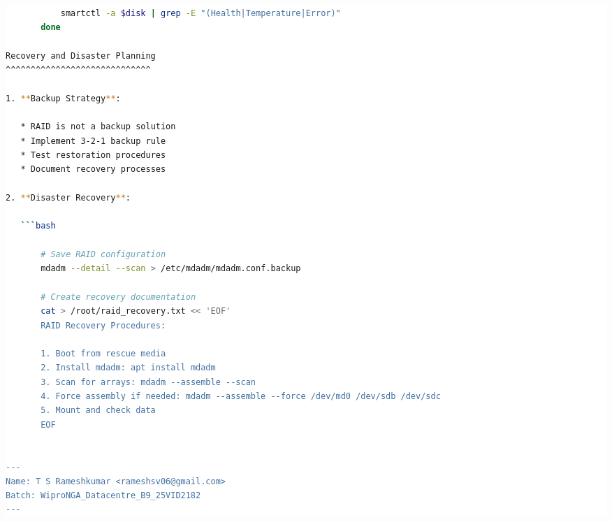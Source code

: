 ```bash
           smartctl -a $disk | grep -E "(Health|Temperature|Error)"
       done

Recovery and Disaster Planning
^^^^^^^^^^^^^^^^^^^^^^^^^^^^^

1. **Backup Strategy**:
   
   * RAID is not a backup solution
   * Implement 3-2-1 backup rule
   * Test restoration procedures
   * Document recovery processes

2. **Disaster Recovery**:
   
   ```bash

       # Save RAID configuration
       mdadm --detail --scan > /etc/mdadm/mdadm.conf.backup
       
       # Create recovery documentation
       cat > /root/raid_recovery.txt << 'EOF'
       RAID Recovery Procedures:
       
       1. Boot from rescue media
       2. Install mdadm: apt install mdadm
       3. Scan for arrays: mdadm --assemble --scan
       4. Force assembly if needed: mdadm --assemble --force /dev/md0 /dev/sdb /dev/sdc
       5. Mount and check data
       EOF


---
Name: T S Rameshkumar <rameshsv06@gmail.com>  
Batch: WiproNGA_Datacentre_B9_25VID2182
---